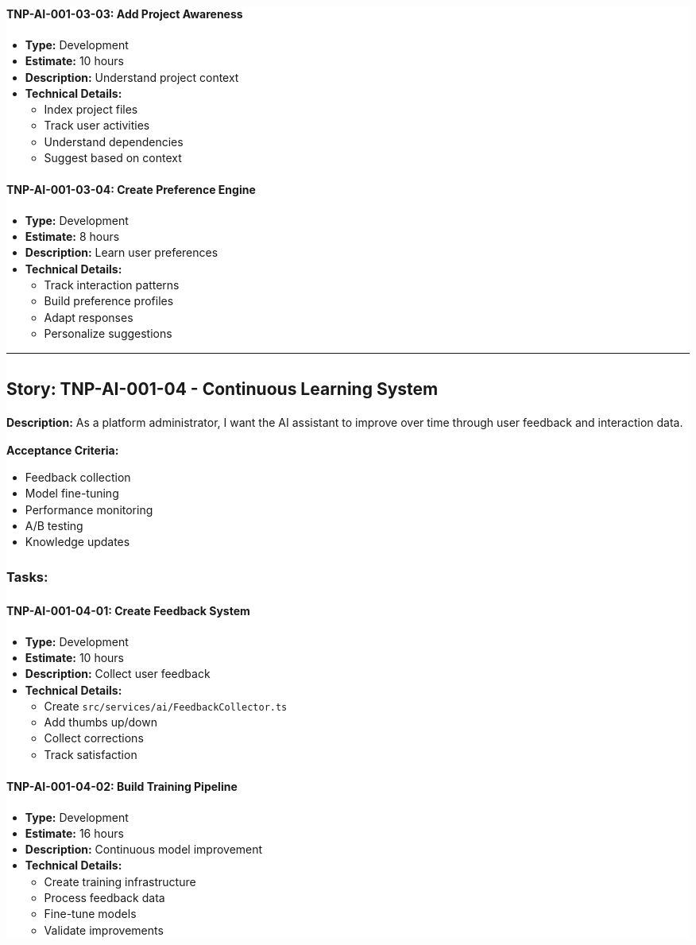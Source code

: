 #### TNP-AI-001-03-03: Add Project Awareness
- **Type:** Development
- **Estimate:** 10 hours
- **Description:** Understand project context
- **Technical Details:**
  - Index project files
  - Track user activities
  - Understand dependencies
  - Suggest based on context

#### TNP-AI-001-03-04: Create Preference Engine
- **Type:** Development
- **Estimate:** 8 hours
- **Description:** Learn user preferences
- **Technical Details:**
  - Track interaction patterns
  - Build preference profiles
  - Adapt responses
  - Personalize suggestions

---

## Story: TNP-AI-001-04 - Continuous Learning System

**Description:** As a platform administrator, I want the AI assistant to improve over time through user feedback and interaction data.

**Acceptance Criteria:**
- Feedback collection
- Model fine-tuning
- Performance monitoring
- A/B testing
- Knowledge updates

### Tasks:

#### TNP-AI-001-04-01: Create Feedback System
- **Type:** Development
- **Estimate:** 10 hours
- **Description:** Collect user feedback
- **Technical Details:**
  - Create `src/services/ai/FeedbackCollector.ts`
  - Add thumbs up/down
  - Collect corrections
  - Track satisfaction

#### TNP-AI-001-04-02: Build Training Pipeline
- **Type:** Development
- **Estimate:** 16 hours
- **Description:** Continuous model improvement
- **Technical Details:**
  - Create training infrastructure
  - Process feedback data
  - Fine-tune models
  - Validate improvements
